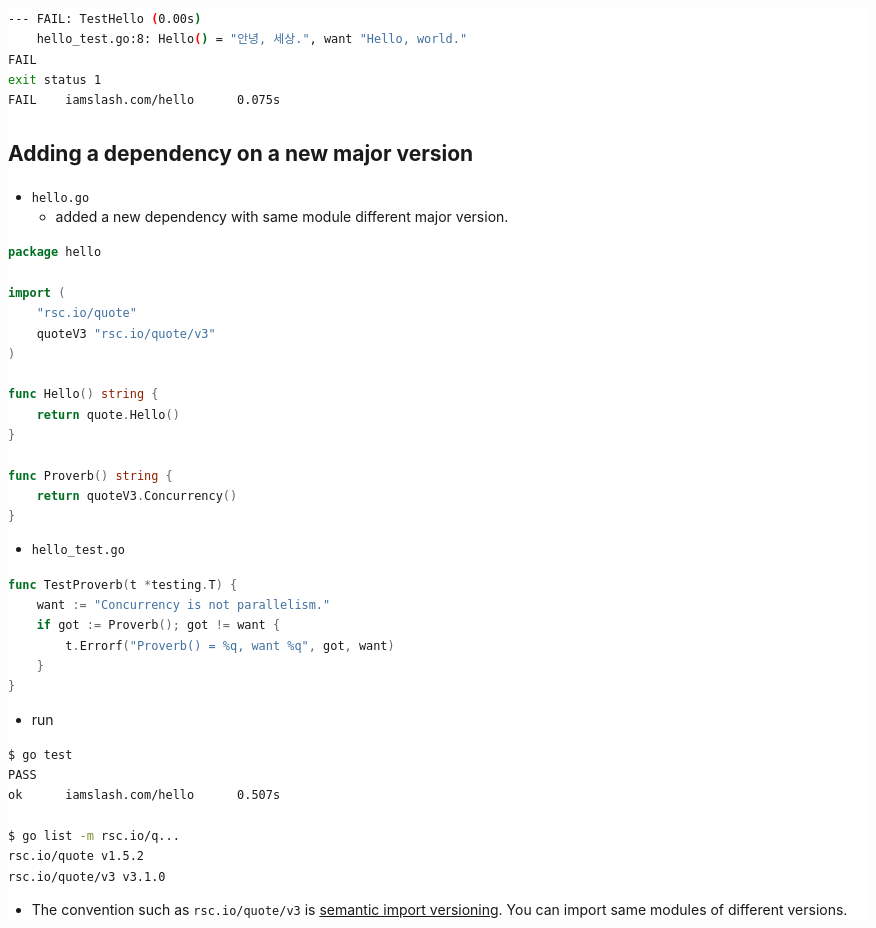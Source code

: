 ```bash
--- FAIL: TestHello (0.00s)
    hello_test.go:8: Hello() = "안녕, 세상.", want "Hello, world."
FAIL
exit status 1
FAIL    iamslash.com/hello      0.075s
```

## Adding a dependency on a new major version

* `hello.go`
  * added a new dependency with same module different major version.

```go
package hello

import (
    "rsc.io/quote"
    quoteV3 "rsc.io/quote/v3"
)

func Hello() string {
    return quote.Hello()
}

func Proverb() string {
    return quoteV3.Concurrency()
}
```

* `hello_test.go`

```go
func TestProverb(t *testing.T) {
    want := "Concurrency is not parallelism."
    if got := Proverb(); got != want {
        t.Errorf("Proverb() = %q, want %q", got, want)
    }
}
```

* run

```bash
$ go test
PASS
ok      iamslash.com/hello      0.507s

$ go list -m rsc.io/q...
rsc.io/quote v1.5.2
rsc.io/quote/v3 v3.1.0
```

* The convention such as `rsc.io/quote/v3` is [semantic import versioning](https://research.swtch.com/vgo-import). You can import same modules of different versions.
